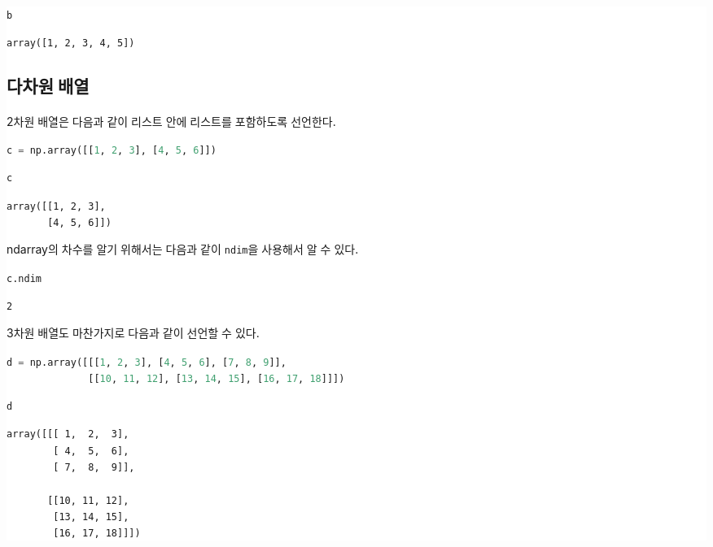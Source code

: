 
```python
b
```




    array([1, 2, 3, 4, 5])



## 다차원 배열

2차원 배열은 다음과 같이 리스트 안에 리스트를 포함하도록 선언한다.


```python
c = np.array([[1, 2, 3], [4, 5, 6]])
```


```python
c
```




    array([[1, 2, 3],
           [4, 5, 6]])



ndarray의 차수를 알기 위해서는 다음과 같이 `ndim`을 사용해서 알 수 있다.


```python
c.ndim
```




    2



3차원 배열도 마찬가지로 다음과 같이 선언할 수 있다.


```python
d = np.array([[[1, 2, 3], [4, 5, 6], [7, 8, 9]],
              [[10, 11, 12], [13, 14, 15], [16, 17, 18]]])
```


```python
d
```




    array([[[ 1,  2,  3],
            [ 4,  5,  6],
            [ 7,  8,  9]],
    
           [[10, 11, 12],
            [13, 14, 15],
            [16, 17, 18]]])
